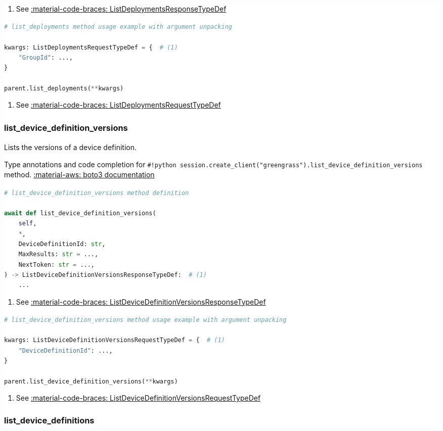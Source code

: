 1. See [:material-code-braces: ListDeploymentsResponseTypeDef](./type_defs.md#listdeploymentsresponsetypedef)


```python
# list_deployments method usage example with argument unpacking

kwargs: ListDeploymentsRequestTypeDef = {  # (1)
    "GroupId": ...,
}

parent.list_deployments(**kwargs)
```

1. See [:material-code-braces: ListDeploymentsRequestTypeDef](./type_defs.md#listdeploymentsrequesttypedef)

### list\_device\_definition\_versions

Lists the versions of a device definition.

Type annotations and code completion for `#!python session.create_client("greengrass").list_device_definition_versions` method.
[:material-aws: boto3 documentation](https://boto3.amazonaws.com/v1/documentation/api/latest/reference/services/greengrass/client/list_device_definition_versions.html)

```python
# list_device_definition_versions method definition

await def list_device_definition_versions(
    self,
    *,
    DeviceDefinitionId: str,
    MaxResults: str = ...,
    NextToken: str = ...,
) -> ListDeviceDefinitionVersionsResponseTypeDef:  # (1)
    ...
```

1. See [:material-code-braces: ListDeviceDefinitionVersionsResponseTypeDef](./type_defs.md#listdevicedefinitionversionsresponsetypedef)


```python
# list_device_definition_versions method usage example with argument unpacking

kwargs: ListDeviceDefinitionVersionsRequestTypeDef = {  # (1)
    "DeviceDefinitionId": ...,
}

parent.list_device_definition_versions(**kwargs)
```

1. See [:material-code-braces: ListDeviceDefinitionVersionsRequestTypeDef](./type_defs.md#listdevicedefinitionversionsrequesttypedef)

### list\_device\_definitions
